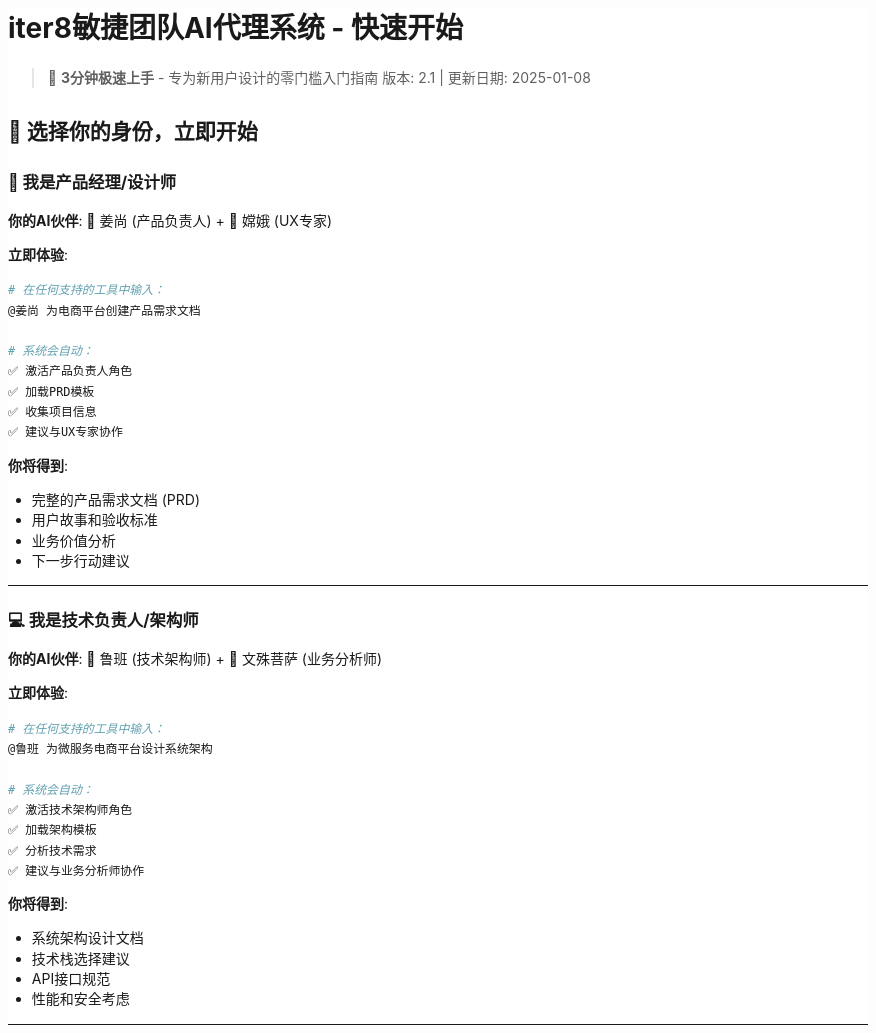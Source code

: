 # iter8敏捷团队AI代理系统 - 快速开始

> 🚀 **3分钟极速上手** - 专为新用户设计的零门槛入门指南
> 版本: 2.1 | 更新日期: 2025-01-08

## 🎯 选择你的身份，立即开始

### 🎨 我是产品经理/设计师
**你的AI伙伴**: 🎯 姜尚 (产品负责人) + 🌙 嫦娥 (UX专家)

**立即体验**:
```bash
# 在任何支持的工具中输入：
@姜尚 为电商平台创建产品需求文档

# 系统会自动：
✅ 激活产品负责人角色
✅ 加载PRD模板
✅ 收集项目信息
✅ 建议与UX专家协作
```

**你将得到**:
- 完整的产品需求文档 (PRD)
- 用户故事和验收标准
- 业务价值分析
- 下一步行动建议

---

### 💻 我是技术负责人/架构师
**你的AI伙伴**: 🔧 鲁班 (技术架构师) + 🧠 文殊菩萨 (业务分析师)

**立即体验**:
```bash
# 在任何支持的工具中输入：
@鲁班 为微服务电商平台设计系统架构

# 系统会自动：
✅ 激活技术架构师角色
✅ 加载架构模板
✅ 分析技术需求
✅ 建议与业务分析师协作
```

**你将得到**:
- 系统架构设计文档
- 技术栈选择建议
- API接口规范
- 性能和安全考虑

---
